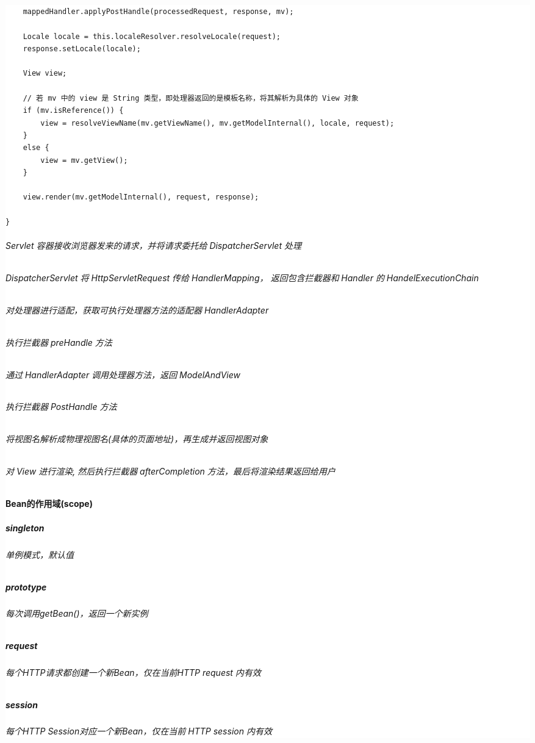 ```
	mappedHandler.applyPostHandle(processedRequest, response, mv);
	
    Locale locale = this.localeResolver.resolveLocale(request);
    response.setLocale(locale);

    View view;
 
	// 若 mv 中的 view 是 String 类型，即处理器返回的是模板名称，将其解析为具体的 View 对象
    if (mv.isReference()) {
        view = resolveViewName(mv.getViewName(), mv.getModelInternal(), locale, request);
    }
    else {
        view = mv.getView();
    }

	view.render(mv.getModelInternal(), request, response);

}
```

###### Servlet 容器接收浏览器发来的请求，并将请求委托给 DispatcherServlet 处理

###### DispatcherServlet 将 HttpServletRequest 传给 HandlerMapping， 返回包含拦截器和 Handler 的 HandelExecutionChain

###### 对处理器进行适配，获取可执行处理器方法的适配器 HandlerAdapter

###### 执行拦截器 preHandle 方法

###### 通过 HandlerAdapter 调用处理器方法，返回 ModelAndView

###### 执行拦截器 PostHandle 方法

###### 将视图名解析成物理视图名(具体的页面地址)，再生成并返回视图对象

###### 对 View 进行渲染, 然后执行拦截器 afterCompletion 方法，最后将渲染结果返回给用户

#### Bean的作用域(scope)

##### singleton

###### 单例模式，默认值

##### prototype

###### 每次调用getBean()，返回一个新实例

##### request

###### 每个HTTP请求都创建一个新Bean，仅在当前HTTP request 内有效

##### session

###### 每个HTTP Session对应一个新Bean，仅在当前 HTTP session 内有效
